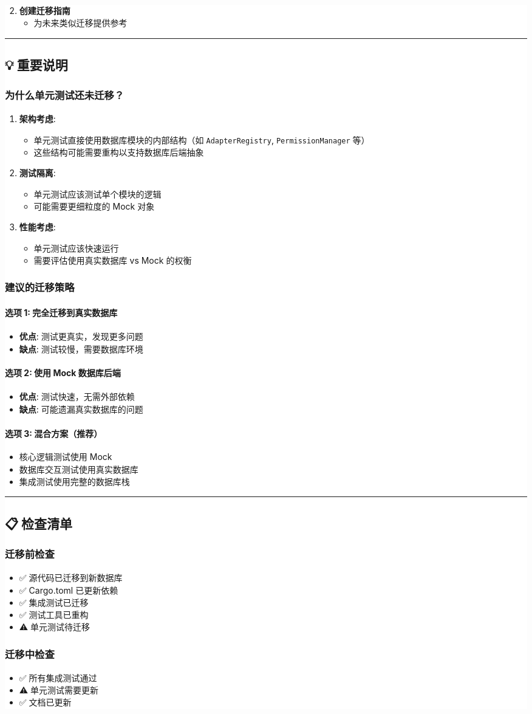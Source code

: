 2. **创建迁移指南**
   - 为未来类似迁移提供参考

---

## 💡 重要说明

### 为什么单元测试还未迁移？

1. **架构考虑**: 
   - 单元测试直接使用数据库模块的内部结构（如 `AdapterRegistry`, `PermissionManager` 等）
   - 这些结构可能需要重构以支持数据库后端抽象

2. **测试隔离**:
   - 单元测试应该测试单个模块的逻辑
   - 可能需要更细粒度的 Mock 对象

3. **性能考虑**:
   - 单元测试应该快速运行
   - 需要评估使用真实数据库 vs Mock 的权衡

### 建议的迁移策略

#### 选项 1: 完全迁移到真实数据库
- **优点**: 测试更真实，发现更多问题
- **缺点**: 测试较慢，需要数据库环境

#### 选项 2: 使用 Mock 数据库后端
- **优点**: 测试快速，无需外部依赖
- **缺点**: 可能遗漏真实数据库的问题

#### 选项 3: 混合方案（推荐）
- 核心逻辑测试使用 Mock
- 数据库交互测试使用真实数据库
- 集成测试使用完整的数据库栈

---

## 📋 检查清单

### 迁移前检查
- ✅ 源代码已迁移到新数据库
- ✅ Cargo.toml 已更新依赖
- ✅ 集成测试已迁移
- ✅ 测试工具已重构
- ⚠️ 单元测试待迁移

### 迁移中检查
- ✅ 所有集成测试通过
- ⚠️ 单元测试需要更新
- ✅ 文档已更新
